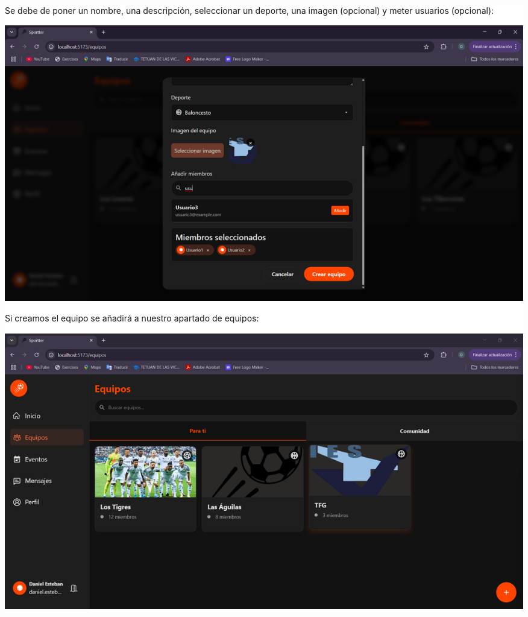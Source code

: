 Se debe de poner un nombre, una descripción, seleccionar un deporte, una imagen (opcional) y meter usuarios (opcional):

![Mi foto](C16.png)

Si creamos el equipo se añadirá a nuestro apartado de equipos:

![Mi foto](C17.png)
